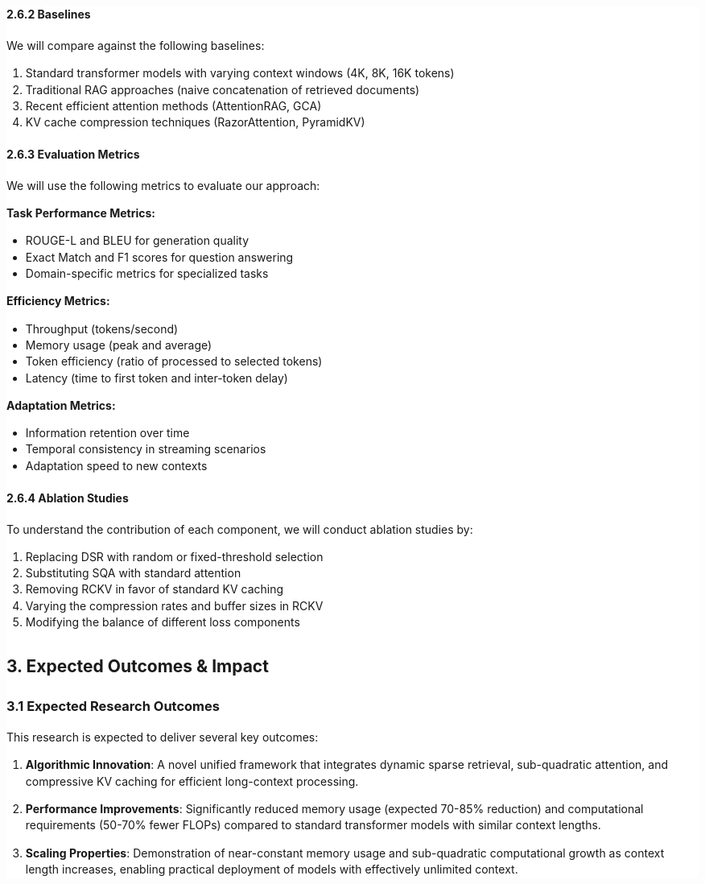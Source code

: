 #### 2.6.2 Baselines

We will compare against the following baselines:

1. Standard transformer models with varying context windows (4K, 8K, 16K tokens)
2. Traditional RAG approaches (naive concatenation of retrieved documents)
3. Recent efficient attention methods (AttentionRAG, GCA)
4. KV cache compression techniques (RazorAttention, PyramidKV)

#### 2.6.3 Evaluation Metrics

We will use the following metrics to evaluate our approach:

**Task Performance Metrics:**
- ROUGE-L and BLEU for generation quality
- Exact Match and F1 scores for question answering
- Domain-specific metrics for specialized tasks

**Efficiency Metrics:**
- Throughput (tokens/second)
- Memory usage (peak and average)
- Token efficiency (ratio of processed to selected tokens)
- Latency (time to first token and inter-token delay)

**Adaptation Metrics:**
- Information retention over time
- Temporal consistency in streaming scenarios
- Adaptation speed to new contexts

#### 2.6.4 Ablation Studies

To understand the contribution of each component, we will conduct ablation studies by:

1. Replacing DSR with random or fixed-threshold selection
2. Substituting SQA with standard attention
3. Removing RCKV in favor of standard KV caching
4. Varying the compression rates and buffer sizes in RCKV
5. Modifying the balance of different loss components

## 3. Expected Outcomes & Impact

### 3.1 Expected Research Outcomes

This research is expected to deliver several key outcomes:

1. **Algorithmic Innovation**: A novel unified framework that integrates dynamic sparse retrieval, sub-quadratic attention, and compressive KV caching for efficient long-context processing.

2. **Performance Improvements**: Significantly reduced memory usage (expected 70-85% reduction) and computational requirements (50-70% fewer FLOPs) compared to standard transformer models with similar context lengths.

3. **Scaling Properties**: Demonstration of near-constant memory usage and sub-quadratic computational growth as context length increases, enabling practical deployment of models with effectively unlimited context.
